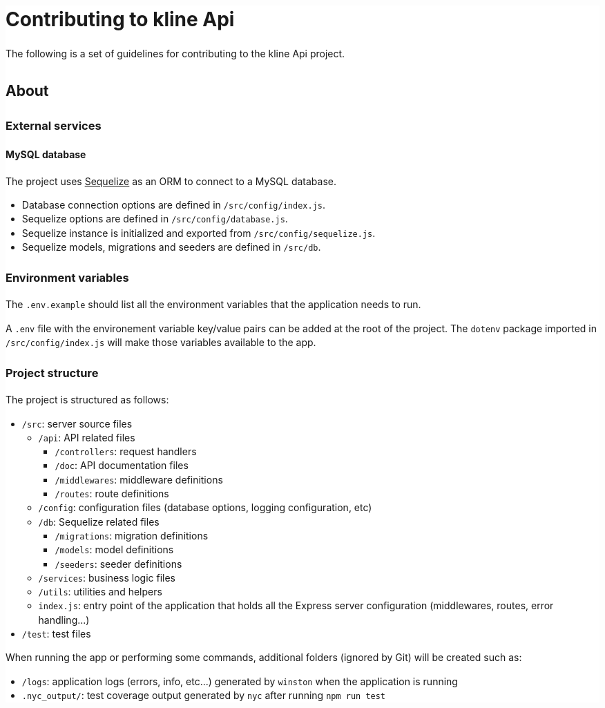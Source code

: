 # Contributing to kline Api

The following is a set of guidelines for contributing to the kline Api project.

## About

### External services

#### MySQL database

The project uses [Sequelize](https://github.com/sequelize/sequelize) as an ORM to connect to a MySQL database.

- Database connection options are defined in `/src/config/index.js`.
- Sequelize options are defined in `/src/config/database.js`.
- Sequelize instance is initialized and exported from `/src/config/sequelize.js`.
- Sequelize models, migrations and seeders are defined in `/src/db`.

### Environment variables

The `.env.example` should list all the environment variables that the application needs to run.

A `.env` file with the environement variable key/value pairs can be added at the root of the project. The `dotenv` package imported in `/src/config/index.js` will make those variables available to the app.

### Project structure

The project is structured as follows:

- `/src`: server source files
  - `/api`: API related files
    - `/controllers`: request handlers
    - `/doc`: API documentation files
    - `/middlewares`: middleware definitions
    - `/routes`: route definitions
  - `/config`: configuration files (database options, logging configuration, etc)
  - `/db`: Sequelize related files
    - `/migrations`: migration definitions
    - `/models`: model definitions
    - `/seeders`: seeder definitions
  - `/services`: business logic files
  - `/utils`: utilities and helpers
  - `index.js`: entry point of the application that holds all the Express server configuration (middlewares, routes, error handling...)
- `/test`: test files

When running the app or performing some commands, additional folders (ignored by Git) will be created such as:

- `/logs`: application logs (errors, info, etc...) generated by `winston` when the application is running
- `.nyc_output/`: test coverage output generated by `nyc` after running `npm run test`
